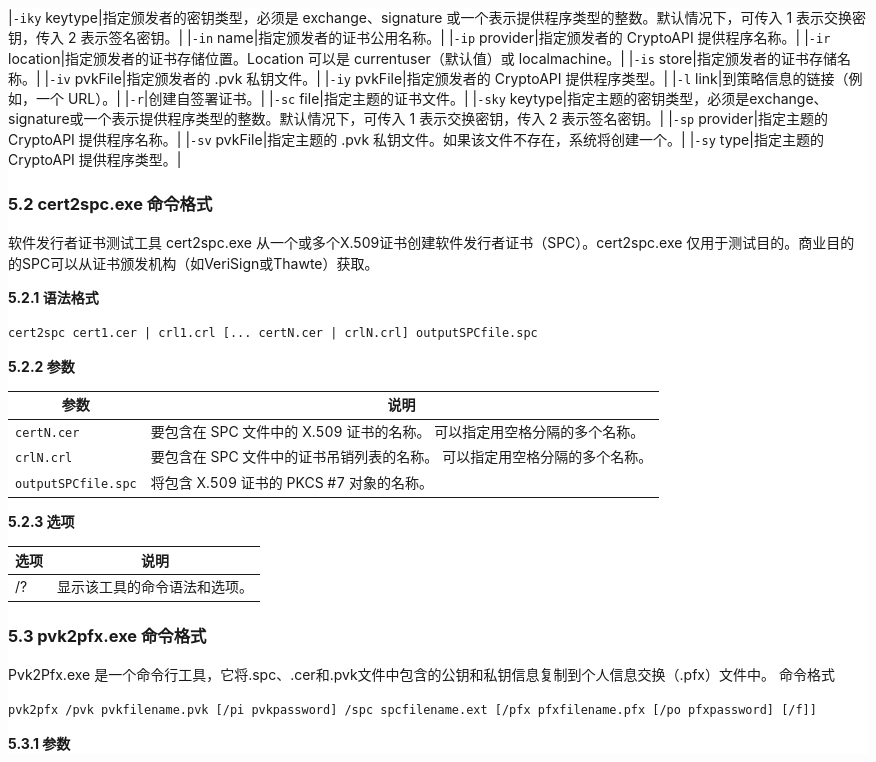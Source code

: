 |`-iky` keytype|指定颁发者的密钥类型，必须是 exchange、signature 或一个表示提供程序类型的整数。默认情况下，可传入 1 表示交换密钥，传入 2 表示签名密钥。|
|`-in` name|指定颁发者的证书公用名称。|
|`-ip` provider|指定颁发者的 CryptoAPI 提供程序名称。|
|`-ir` location|指定颁发者的证书存储位置。Location 可以是 currentuser（默认值）或 localmachine。|
|`-is` store|指定颁发者的证书存储名称。|
|`-iv` pvkFile|指定颁发者的 .pvk 私钥文件。|
|`-iy` pvkFile|指定颁发者的 CryptoAPI 提供程序类型。|
|`-l` link|到策略信息的链接（例如，一个 URL）。|
|`-r`|创建自签署证书。|
|`-sc` file|指定主题的证书文件。|
|`-sky` keytype|指定主题的密钥类型，必须是exchange、 signature或一个表示提供程序类型的整数。默认情况下，可传入 1 表示交换密钥，传入 2 表示签名密钥。|
|`-sp` provider|指定主题的 CryptoAPI 提供程序名称。|
|`-sv` pvkFile|指定主题的 .pvk 私钥文件。如果该文件不存在，系统将创建一个。|
|`-sy` type|指定主题的 CryptoAPI 提供程序类型。|

### <span id = "2">5.2 cert2spc.exe 命令格式</span>
软件发行者证书测试工具 cert2spc.exe 从一个或多个X.509证书创建软件发行者证书（SPC）。cert2spc.exe 仅用于测试目的。商业目的的SPC可以从证书颁发机构（如VeriSign或Thawte）获取。

<span id = "5.2.1">**5.2.1 语法格式**</span>  
```console
cert2spc cert1.cer | crl1.crl [... certN.cer | crlN.crl] outputSPCfile.spc
```
<span id = "5.2.2">**5.2.2 参数**</span>

|参数|说明|
|---|---|
|`certN.cer`|要包含在 SPC 文件中的 X.509 证书的名称。 可以指定用空格分隔的多个名称。|
|`crlN.crl`|要包含在 SPC 文件中的证书吊销列表的名称。 可以指定用空格分隔的多个名称。|
|`outputSPCfile.spc`|将包含 X.509 证书的 PKCS #7 对象的名称。|

<span id = "5.2.3">**5.2.3 选项**</span>

|选项|说明|
|---|---|
|/?|显示该工具的命令语法和选项。|

### <span id = "3">5.3 pvk2pfx.exe 命令格式</span>
Pvk2Pfx.exe 是一个命令行工具，它将.spc、.cer和.pvk文件中包含的公钥和私钥信息复制到个人信息交换（.pfx）文件中。
命令格式
```console
pvk2pfx /pvk pvkfilename.pvk [/pi pvkpassword] /spc spcfilename.ext [/pfx pfxfilename.pfx [/po pfxpassword] [/f]]
```
<span id = "5.3.1">**5.3.1 参数**</span>
